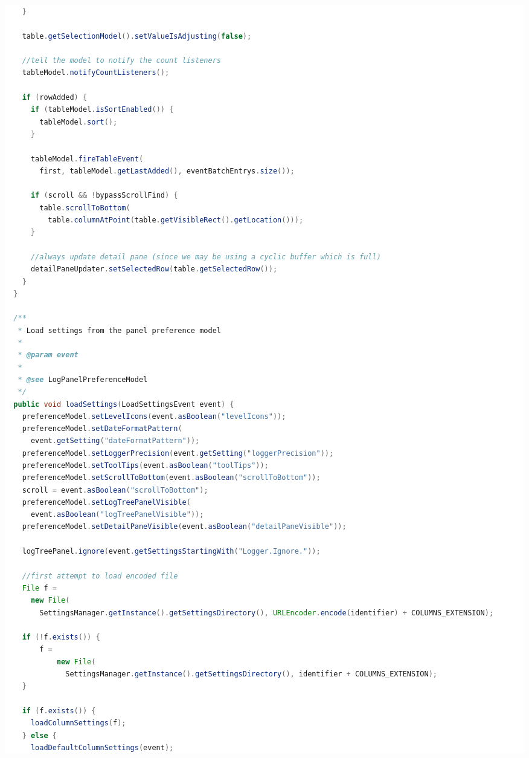 ```java
    }

    table.getSelectionModel().setValueIsAdjusting(false);

    //tell the model to notify the count listeners
    tableModel.notifyCountListeners();

    if (rowAdded) {
      if (tableModel.isSortEnabled()) {
        tableModel.sort();
      }

      tableModel.fireTableEvent(
        first, tableModel.getLastAdded(), eventBatchEntrys.size());

      if (scroll && !bypassScrollFind) {
        table.scrollToBottom(
          table.columnAtPoint(table.getVisibleRect().getLocation()));
      }

      //always update detail pane (since we may be using a cyclic buffer which is full)
      detailPaneUpdater.setSelectedRow(table.getSelectedRow());
    }
  }

  /**
   * Load settings from the panel preference model
   *
   * @param event
   *
   * @see LogPanelPreferenceModel
   */
  public void loadSettings(LoadSettingsEvent event) {
    preferenceModel.setLevelIcons(event.asBoolean("levelIcons"));
    preferenceModel.setDateFormatPattern(
      event.getSetting("dateFormatPattern"));
    preferenceModel.setLoggerPrecision(event.getSetting("loggerPrecision"));
    preferenceModel.setToolTips(event.asBoolean("toolTips"));
    preferenceModel.setScrollToBottom(event.asBoolean("scrollToBottom"));
    scroll = event.asBoolean("scrollToBottom");
    preferenceModel.setLogTreePanelVisible(
      event.asBoolean("logTreePanelVisible"));
    preferenceModel.setDetailPaneVisible(event.asBoolean("detailPaneVisible"));

    logTreePanel.ignore(event.getSettingsStartingWith("Logger.Ignore."));

    //first attempt to load encoded file
    File f =
      new File(
        SettingsManager.getInstance().getSettingsDirectory(), URLEncoder.encode(identifier) + COLUMNS_EXTENSION);

    if (!f.exists()) {
        f =
            new File(
              SettingsManager.getInstance().getSettingsDirectory(), identifier + COLUMNS_EXTENSION);
    }

    if (f.exists()) {
      loadColumnSettings(f);
    } else {
      loadDefaultColumnSettings(event);
```